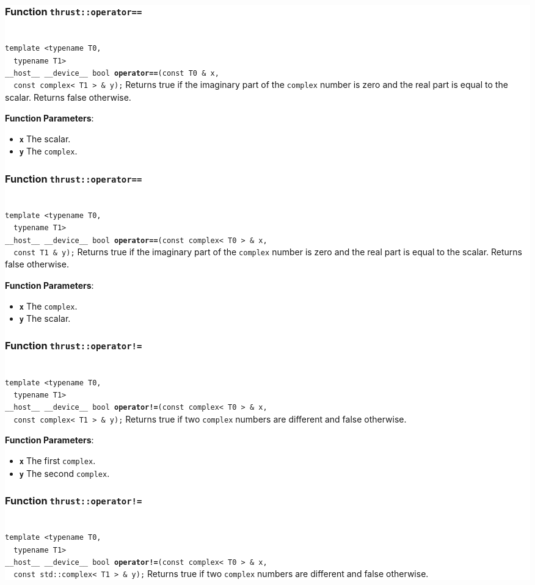 <h3 id="function-operator==">
Function <code>thrust::operator==</code>
</h3>

<code class="doxybook">
<span>template &lt;typename T0,</span>
<span>&nbsp;&nbsp;typename T1&gt;</span>
<span>__host__ __device__ bool </span><span><b>operator==</b>(const T0 & x,</span>
<span>&nbsp;&nbsp;const complex< T1 > & y);</span></code>
Returns true if the imaginary part of the <code>complex</code> number is zero and the real part is equal to the scalar. Returns false otherwise.

**Function Parameters**:
* **`x`** The scalar. 
* **`y`** The <code>complex</code>. 

<h3 id="function-operator==">
Function <code>thrust::operator==</code>
</h3>

<code class="doxybook">
<span>template &lt;typename T0,</span>
<span>&nbsp;&nbsp;typename T1&gt;</span>
<span>__host__ __device__ bool </span><span><b>operator==</b>(const complex< T0 > & x,</span>
<span>&nbsp;&nbsp;const T1 & y);</span></code>
Returns true if the imaginary part of the <code>complex</code> number is zero and the real part is equal to the scalar. Returns false otherwise.

**Function Parameters**:
* **`x`** The <code>complex</code>. 
* **`y`** The scalar. 

<h3 id="function-operator!=">
Function <code>thrust::operator!=</code>
</h3>

<code class="doxybook">
<span>template &lt;typename T0,</span>
<span>&nbsp;&nbsp;typename T1&gt;</span>
<span>__host__ __device__ bool </span><span><b>operator!=</b>(const complex< T0 > & x,</span>
<span>&nbsp;&nbsp;const complex< T1 > & y);</span></code>
Returns true if two <code>complex</code> numbers are different and false otherwise.

**Function Parameters**:
* **`x`** The first <code>complex</code>. 
* **`y`** The second <code>complex</code>. 

<h3 id="function-operator!=">
Function <code>thrust::operator!=</code>
</h3>

<code class="doxybook">
<span>template &lt;typename T0,</span>
<span>&nbsp;&nbsp;typename T1&gt;</span>
<span>__host__ __device__ bool </span><span><b>operator!=</b>(const complex< T0 > & x,</span>
<span>&nbsp;&nbsp;const std::complex< T1 > & y);</span></code>
Returns true if two <code>complex</code> numbers are different and false otherwise.
